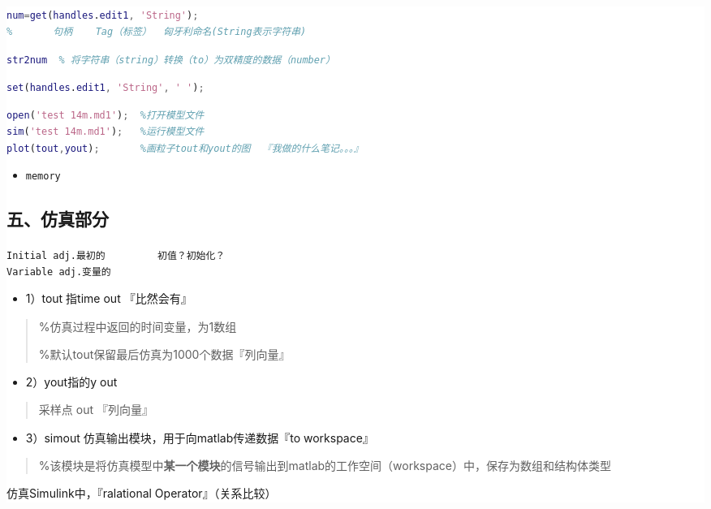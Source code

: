 ```matlab
num=get(handles.edit1, 'String');
%       句柄    Tag（标签）  匈牙利命名(String表示字符串)
```



```matlab
str2num  % 将字符串（string）转换（to）为双精度的数据（number）
```



```matlab
set(handles.edit1, 'String', ' ');
```



```matlab
open('test 14m.md1');  %打开模型文件
sim('test 14m.md1');   %运行模型文件
plot(tout,yout);	   %画粒子tout和yout的图  『我做的什么笔记。。。』
```

- `memory`



## 五、仿真部分

```txt
Initial adj.最初的			初值？初始化？
Variable adj.变量的
```



- 1）tout 指time  out 『比然会有』

> %仿真过程中返回的时间变量，为1数组
>
> %默认tout保留最后仿真为1000个数据『列向量』

- 2）yout指的y out

> 采样点  out 『列向量』

- 3）simout 仿真输出模块，用于向matlab传递数据『to workspace』

> %该模块是将仿真模型中**某一个模块**的信号输出到matlab的工作空间（workspace）中，保存为数组和结构体类型



仿真Simulink中，『ralational Operator』（关系比较）
